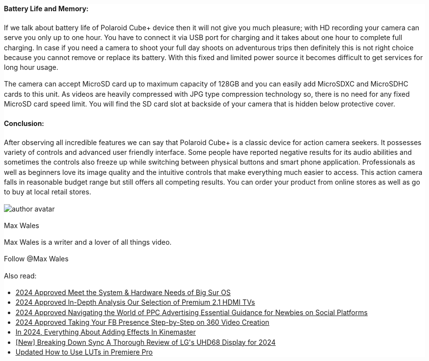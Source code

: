 #### **Battery Life and Memory:**

 If we talk about battery life of Polaroid Cube+ device then it will not give you much pleasure; with HD recording your camera can serve you only up to one hour. You have to connect it via USB port for charging and it takes about one hour to complete full charging. In case if you need a camera to shoot your full day shoots on adventurous trips then definitely this is not right choice because you cannot remove or replace its battery. With this fixed and limited power source it becomes difficult to get services for long hour usage.

 The camera can accept MicroSD card up to maximum capacity of 128GB and you can easily add MicroSDXC and MicroSDHC cards to this unit. As videos are heavily compressed with JPG type compression technology so, there is no need for any fixed MicroSD card speed limit. You will find the SD card slot at backside of your camera that is hidden below protective cover.

#### **Conclusion:**

 After observing all incredible features we can say that Polaroid Cube+ is a classic device for action camera seekers. It possesses variety of controls and advanced user friendly interface. Some people have reported negative results for its audio abilities and sometimes the controls also freeze up while switching between physical buttons and smart phone application. Professionals as well as beginners love its image quality and the intuitive controls that make everything much easier to access. This action camera falls in reasonable budget range but still offers all competing results. You can order your product from online stores as well as go to buy at local retail stores.

![author avatar](https://images.wondershare.com/filmora/article-images/max-wales-author.jpg)

Max Wales

Max Wales is a writer and a lover of all things video.

Follow @Max Wales


<ins class="adsbygoogle"
     style="display:block"
     data-ad-format="autorelaxed"
     data-ad-client="ca-pub-7571918770474297"
     data-ad-slot="1223367746"></ins>



<ins class="adsbygoogle"
     style="display:block"
     data-ad-client="ca-pub-7571918770474297"
     data-ad-slot="8358498916"
     data-ad-format="auto"
     data-full-width-responsive="true"></ins>


<span class="atpl-alsoreadstyle">Also read:</span>
<div><ul>
<li><a href="https://fox-blue.techidaily.com/2024-approved-meet-the-system-and-hardware-needs-of-big-sur-os/"><u>2024 Approved  Meet the System & Hardware Needs of Big Sur OS</u></a></li>
<li><a href="https://fox-blue.techidaily.com/2024-approved-in-depth-analysis-our-selection-of-premium-21-hdmi-tvs/"><u>2024 Approved  In-Depth Analysis  Our Selection of Premium 2.1 HDMI TVs</u></a></li>
<li><a href="https://fox-glue.techidaily.com/2024-approved-navigating-the-world-of-ppc-advertising-essential-guidance-for-newbies-on-social-platforms/"><u>2024 Approved  Navigating the World of PPC Advertising  Essential Guidance for Newbies on Social Platforms</u></a></li>
<li><a href="https://facebook-videos.techidaily.com/2024-approved-taking-your-fb-presence-step-by-step-on-360-video-creation/"><u>2024 Approved  Taking Your FB Presence  Step-by-Step on 360 Video Creation</u></a></li>
<li><a href="https://ai-video-editing.techidaily.com/in-2024-everything-about-adding-effects-in-kinemaster/"><u>In 2024, Everything About Adding Effects In Kinemaster</u></a></li>
<li><a href="https://vp-tips.techidaily.com/new-breaking-down-sync-a-thorough-review-of-lgs-uhd68-display-for-2024/"><u>[New] Breaking Down Sync  A Thorough Review of LG's UHD68 Display for 2024</u></a></li>
<li><a href="https://ai-video-editing.techidaily.com/updated-how-to-use-luts-in-premiere-pro/"><u>Updated How to Use LUTs in Premiere Pro</u></a></li>
